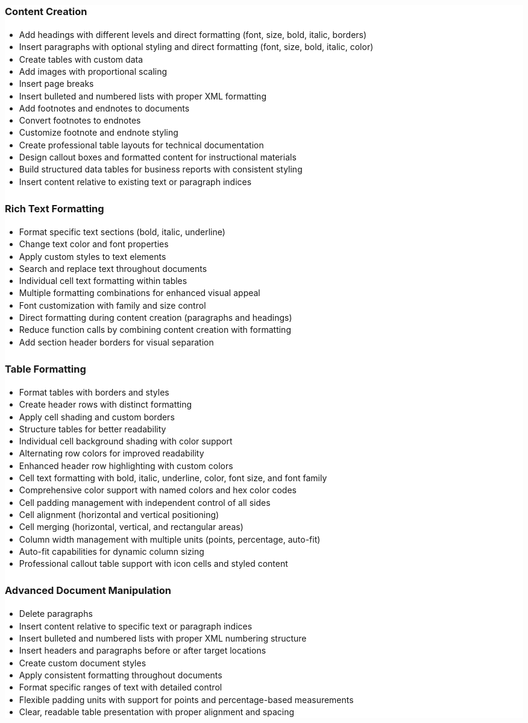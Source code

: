 ### Content Creation

- Add headings with different levels and direct formatting (font, size, bold, italic, borders)
- Insert paragraphs with optional styling and direct formatting (font, size, bold, italic, color)
- Create tables with custom data
- Add images with proportional scaling
- Insert page breaks
- Insert bulleted and numbered lists with proper XML formatting
- Add footnotes and endnotes to documents
- Convert footnotes to endnotes
- Customize footnote and endnote styling
- Create professional table layouts for technical documentation
- Design callout boxes and formatted content for instructional materials
- Build structured data tables for business reports with consistent styling
- Insert content relative to existing text or paragraph indices

### Rich Text Formatting

- Format specific text sections (bold, italic, underline)
- Change text color and font properties
- Apply custom styles to text elements
- Search and replace text throughout documents
- Individual cell text formatting within tables
- Multiple formatting combinations for enhanced visual appeal
- Font customization with family and size control
- Direct formatting during content creation (paragraphs and headings)
- Reduce function calls by combining content creation with formatting
- Add section header borders for visual separation

### Table Formatting

- Format tables with borders and styles
- Create header rows with distinct formatting
- Apply cell shading and custom borders
- Structure tables for better readability
- Individual cell background shading with color support
- Alternating row colors for improved readability
- Enhanced header row highlighting with custom colors
- Cell text formatting with bold, italic, underline, color, font size, and font family
- Comprehensive color support with named colors and hex color codes
- Cell padding management with independent control of all sides
- Cell alignment (horizontal and vertical positioning)
- Cell merging (horizontal, vertical, and rectangular areas)
- Column width management with multiple units (points, percentage, auto-fit)
- Auto-fit capabilities for dynamic column sizing
- Professional callout table support with icon cells and styled content

### Advanced Document Manipulation

- Delete paragraphs
- Insert content relative to specific text or paragraph indices
- Insert bulleted and numbered lists with proper XML numbering structure
- Insert headers and paragraphs before or after target locations
- Create custom document styles
- Apply consistent formatting throughout documents
- Format specific ranges of text with detailed control
- Flexible padding units with support for points and percentage-based measurements
- Clear, readable table presentation with proper alignment and spacing
